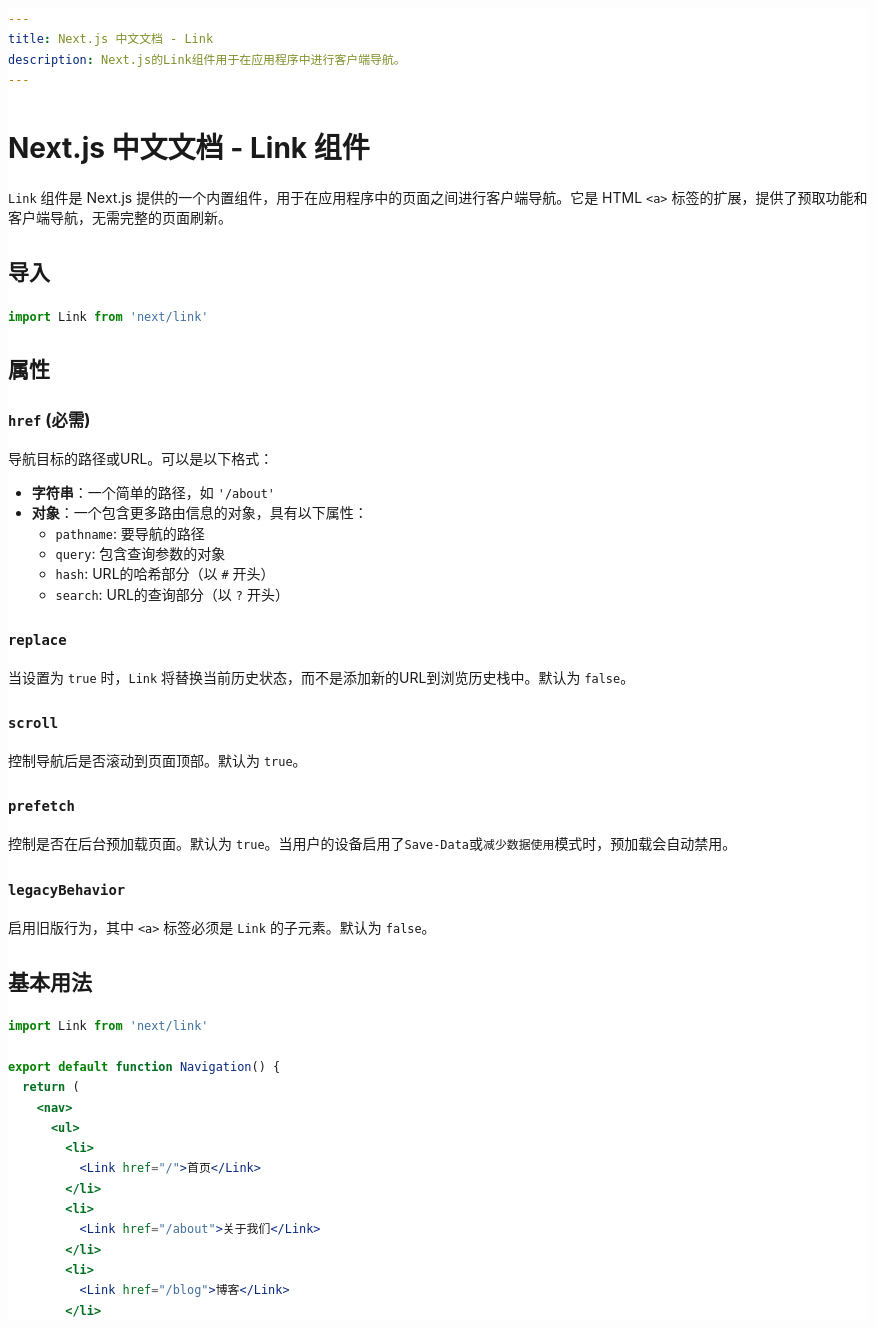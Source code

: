 ```yaml
---
title: Next.js 中文文档 - Link
description: Next.js的Link组件用于在应用程序中进行客户端导航。
---
```


# Next.js 中文文档 - Link 组件

`Link` 组件是 Next.js 提供的一个内置组件，用于在应用程序中的页面之间进行客户端导航。它是 HTML `<a>` 标签的扩展，提供了预取功能和客户端导航，无需完整的页面刷新。

## 导入

```jsx
import Link from 'next/link'
```

## 属性

### `href` (必需)

导航目标的路径或URL。可以是以下格式：

- **字符串**：一个简单的路径，如 `'/about'`
- **对象**：一个包含更多路由信息的对象，具有以下属性：
  - `pathname`: 要导航的路径
  - `query`: 包含查询参数的对象
  - `hash`: URL的哈希部分（以 `#` 开头）
  - `search`: URL的查询部分（以 `?` 开头）

### `replace`

当设置为 `true` 时，`Link` 将替换当前历史状态，而不是添加新的URL到浏览历史栈中。默认为 `false`。

### `scroll`

控制导航后是否滚动到页面顶部。默认为 `true`。

### `prefetch`

控制是否在后台预加载页面。默认为 `true`。当用户的设备启用了`Save-Data`或`减少数据使用`模式时，预加载会自动禁用。

### `legacyBehavior`

启用旧版行为，其中 `<a>` 标签必须是 `Link` 的子元素。默认为 `false`。

## 基本用法

```jsx
import Link from 'next/link'

export default function Navigation() {
  return (
    <nav>
      <ul>
        <li>
          <Link href="/">首页</Link>
        </li>
        <li>
          <Link href="/about">关于我们</Link>
        </li>
        <li>
          <Link href="/blog">博客</Link>
        </li>
```